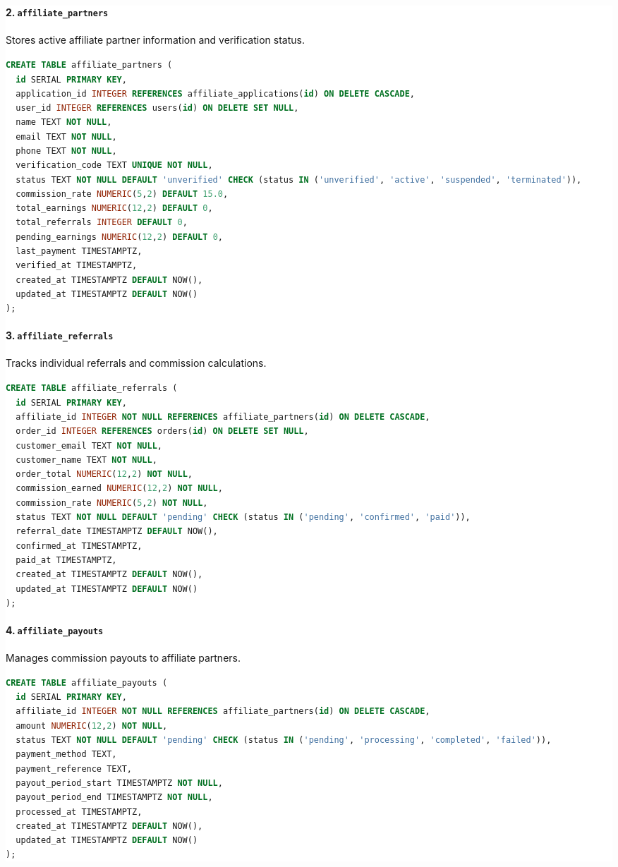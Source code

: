 #### 2. `affiliate_partners`
Stores active affiliate partner information and verification status.

```sql
CREATE TABLE affiliate_partners (
  id SERIAL PRIMARY KEY,
  application_id INTEGER REFERENCES affiliate_applications(id) ON DELETE CASCADE,
  user_id INTEGER REFERENCES users(id) ON DELETE SET NULL,
  name TEXT NOT NULL,
  email TEXT NOT NULL,
  phone TEXT NOT NULL,
  verification_code TEXT UNIQUE NOT NULL,
  status TEXT NOT NULL DEFAULT 'unverified' CHECK (status IN ('unverified', 'active', 'suspended', 'terminated')),
  commission_rate NUMERIC(5,2) DEFAULT 15.0,
  total_earnings NUMERIC(12,2) DEFAULT 0,
  total_referrals INTEGER DEFAULT 0,
  pending_earnings NUMERIC(12,2) DEFAULT 0,
  last_payment TIMESTAMPTZ,
  verified_at TIMESTAMPTZ,
  created_at TIMESTAMPTZ DEFAULT NOW(),
  updated_at TIMESTAMPTZ DEFAULT NOW()
);
```

#### 3. `affiliate_referrals`
Tracks individual referrals and commission calculations.

```sql
CREATE TABLE affiliate_referrals (
  id SERIAL PRIMARY KEY,
  affiliate_id INTEGER NOT NULL REFERENCES affiliate_partners(id) ON DELETE CASCADE,
  order_id INTEGER REFERENCES orders(id) ON DELETE SET NULL,
  customer_email TEXT NOT NULL,
  customer_name TEXT NOT NULL,
  order_total NUMERIC(12,2) NOT NULL,
  commission_earned NUMERIC(12,2) NOT NULL,
  commission_rate NUMERIC(5,2) NOT NULL,
  status TEXT NOT NULL DEFAULT 'pending' CHECK (status IN ('pending', 'confirmed', 'paid')),
  referral_date TIMESTAMPTZ DEFAULT NOW(),
  confirmed_at TIMESTAMPTZ,
  paid_at TIMESTAMPTZ,
  created_at TIMESTAMPTZ DEFAULT NOW(),
  updated_at TIMESTAMPTZ DEFAULT NOW()
);
```

#### 4. `affiliate_payouts`
Manages commission payouts to affiliate partners.

```sql
CREATE TABLE affiliate_payouts (
  id SERIAL PRIMARY KEY,
  affiliate_id INTEGER NOT NULL REFERENCES affiliate_partners(id) ON DELETE CASCADE,
  amount NUMERIC(12,2) NOT NULL,
  status TEXT NOT NULL DEFAULT 'pending' CHECK (status IN ('pending', 'processing', 'completed', 'failed')),
  payment_method TEXT,
  payment_reference TEXT,
  payout_period_start TIMESTAMPTZ NOT NULL,
  payout_period_end TIMESTAMPTZ NOT NULL,
  processed_at TIMESTAMPTZ,
  created_at TIMESTAMPTZ DEFAULT NOW(),
  updated_at TIMESTAMPTZ DEFAULT NOW()
);
```